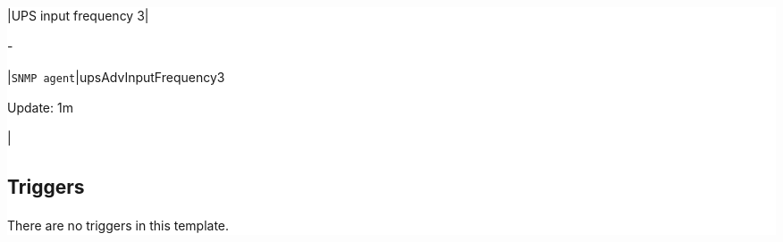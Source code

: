 |UPS input frequency 3|<p>-</p>|`SNMP agent`|upsAdvInputFrequency3<p>Update: 1m</p>|


## Triggers

There are no triggers in this template.

